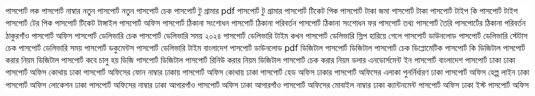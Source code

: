 পাসপোর্ট লক
পাসপোর্ট নাম্বার
নতুন পাসপোর্ট
নতুন পাসপোর্ট চেক
পাসপোর্ট টু গ্রামার pdf
পাসপোর্ট টু গ্রামার
পাসপোর্ট টিকেট পিক
পাসপোর্ট টাকা জমা
পাসপোর্ট টাকা
পাসপোর্ট টাইপ কি
পাসপোর্ট টাইপ
পাসপোর্ট টের পিক
পাসপোর্ট টিকেট
টাঙ্গাইল পাসপোর্ট অফিস
পাসপোর্ট ঠিকানা সংশোধন
পাসপোর্ট ঠিকানা পরিবর্তন
পাসপোর্ট ঠিকানা সংশোধন ফর
পাসপোর্ট তথ্য
পাসপোর্ট তৈরি
পাসপোর্টের ঠিকানা পরিবর্তন
ঠাকুরগাঁও পাসপোর্ট অফিস
পাসপোর্ট ডেলিভারি চেক
পাসপোর্ট ডেলিভারি সময় ২০২৪
পাসপোর্ট ডেলিভারি টাইম কখন
পাসপোর্ট ডেলিভারি স্লিপ হারিয়ে গেলে
পাসপোর্ট ডাউনলোড
পাসপোর্ট ডেলিভারি স্টেটাস চেক
পাসপোর্ট ডেলিভারি সময়
পাসপোর্ট ডকুমেন্টস
পাসপোর্ট ডেলিভারি টাইম বাংলাদেশ
পাসপোর্ট ডাউনলোড pdf
ডিজিটাল পাসপোর্ট
ডিজিটাল পাসপোর্ট চেক
ডিপ্লোমেটিক পাসপোর্ট কি
ডিজিটাল পাসপোর্ট করার নিয়ম
ডিজিটাল পাসপোর্ট কবে চালু হয়
ডিজি পাসপোর্ট
ডিজিটাল পাসপোর্ট রিনিউ করার নিয়ম
ডিজিটাল পাসপোর্ট চেক করার নিয়ম
ডলার এনডোর্সমেন্ট ইন পাসপোর্ট বাংলাদেশ
পাসপোর্ট ঢাকা
ঢাকা পাসপোর্ট অফিস কোথায়
ঢাকা পাসপোর্ট অফিসের ফোন নাম্বার
ঢাকায় পাসপোর্ট অফিস কোথায়
ঢাকা পাসপোর্ট হেড অফিস
ঢাকার পাসপোর্ট অফিসের এলাকা পুনর্নির্ধারণ
ঢাকা পাসপোর্ট অফিস হেল্প লাইন
ঢাকা পাসপোর্ট অফিস লোকেশন
ঢাকা পাসপোর্ট অফিসের নাম্বার
ঢাকা আগারগাঁও পাসপোর্ট অফিস
ঢাকা আগারগাঁও পাসপোর্ট অফিসের মোবাইল নাম্বার
ঢাকা ক্যান্টনমেন্ট পাসপোর্ট অফিস
ঢাকা ইস্ট পাসপোর্ট অফিস
